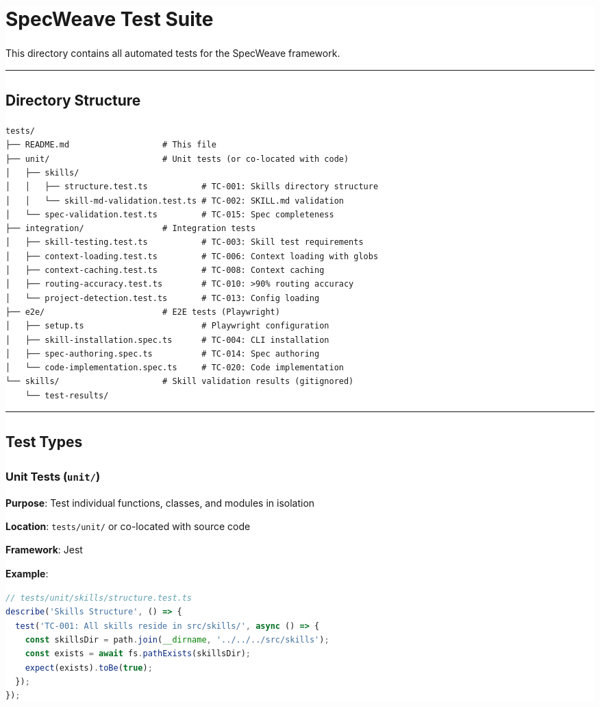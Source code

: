 # SpecWeave Test Suite

This directory contains all automated tests for the SpecWeave framework.

---

## Directory Structure

```
tests/
├── README.md                   # This file
├── unit/                       # Unit tests (or co-located with code)
│   ├── skills/
│   │   ├── structure.test.ts           # TC-001: Skills directory structure
│   │   └── skill-md-validation.test.ts # TC-002: SKILL.md validation
│   └── spec-validation.test.ts         # TC-015: Spec completeness
├── integration/                # Integration tests
│   ├── skill-testing.test.ts           # TC-003: Skill test requirements
│   ├── context-loading.test.ts         # TC-006: Context loading with globs
│   ├── context-caching.test.ts         # TC-008: Context caching
│   ├── routing-accuracy.test.ts        # TC-010: >90% routing accuracy
│   └── project-detection.test.ts       # TC-013: Config loading
├── e2e/                        # E2E tests (Playwright)
│   ├── setup.ts                        # Playwright configuration
│   ├── skill-installation.spec.ts      # TC-004: CLI installation
│   ├── spec-authoring.spec.ts          # TC-014: Spec authoring
│   └── code-implementation.spec.ts     # TC-020: Code implementation
└── skills/                     # Skill validation results (gitignored)
    └── test-results/
```

---

## Test Types

### Unit Tests (`unit/`)

**Purpose**: Test individual functions, classes, and modules in isolation

**Location**: `tests/unit/` or co-located with source code

**Framework**: Jest

**Example**:
```typescript
// tests/unit/skills/structure.test.ts
describe('Skills Structure', () => {
  test('TC-001: All skills reside in src/skills/', async () => {
    const skillsDir = path.join(__dirname, '../../../src/skills');
    const exists = await fs.pathExists(skillsDir);
    expect(exists).toBe(true);
  });
});
```
